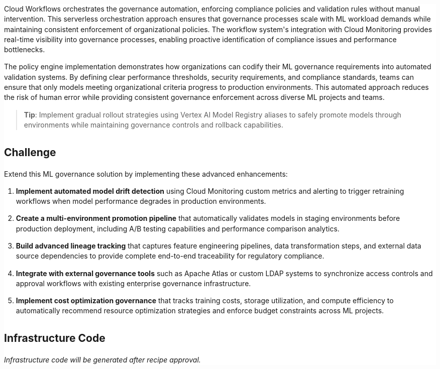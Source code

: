 Cloud Workflows orchestrates the governance automation, enforcing compliance policies and validation rules without manual intervention. This serverless orchestration approach ensures that governance processes scale with ML workload demands while maintaining consistent enforcement of organizational policies. The workflow system's integration with Cloud Monitoring provides real-time visibility into governance processes, enabling proactive identification of compliance issues and performance bottlenecks.

The policy engine implementation demonstrates how organizations can codify their ML governance requirements into automated validation systems. By defining clear performance thresholds, security requirements, and compliance standards, teams can ensure that only models meeting organizational criteria progress to production environments. This automated approach reduces the risk of human error while providing consistent governance enforcement across diverse ML projects and teams.

> **Tip**: Implement gradual rollout strategies using Vertex AI Model Registry aliases to safely promote models through environments while maintaining governance controls and rollback capabilities.

## Challenge

Extend this ML governance solution by implementing these advanced enhancements:

1. **Implement automated model drift detection** using Cloud Monitoring custom metrics and alerting to trigger retraining workflows when model performance degrades in production environments.

2. **Create a multi-environment promotion pipeline** that automatically validates models in staging environments before production deployment, including A/B testing capabilities and performance comparison analytics.

3. **Build advanced lineage tracking** that captures feature engineering pipelines, data transformation steps, and external data source dependencies to provide complete end-to-end traceability for regulatory compliance.

4. **Integrate with external governance tools** such as Apache Atlas or custom LDAP systems to synchronize access controls and approval workflows with existing enterprise governance infrastructure.

5. **Implement cost optimization governance** that tracks training costs, storage utilization, and compute efficiency to automatically recommend resource optimization strategies and enforce budget constraints across ML projects.

## Infrastructure Code

*Infrastructure code will be generated after recipe approval.*